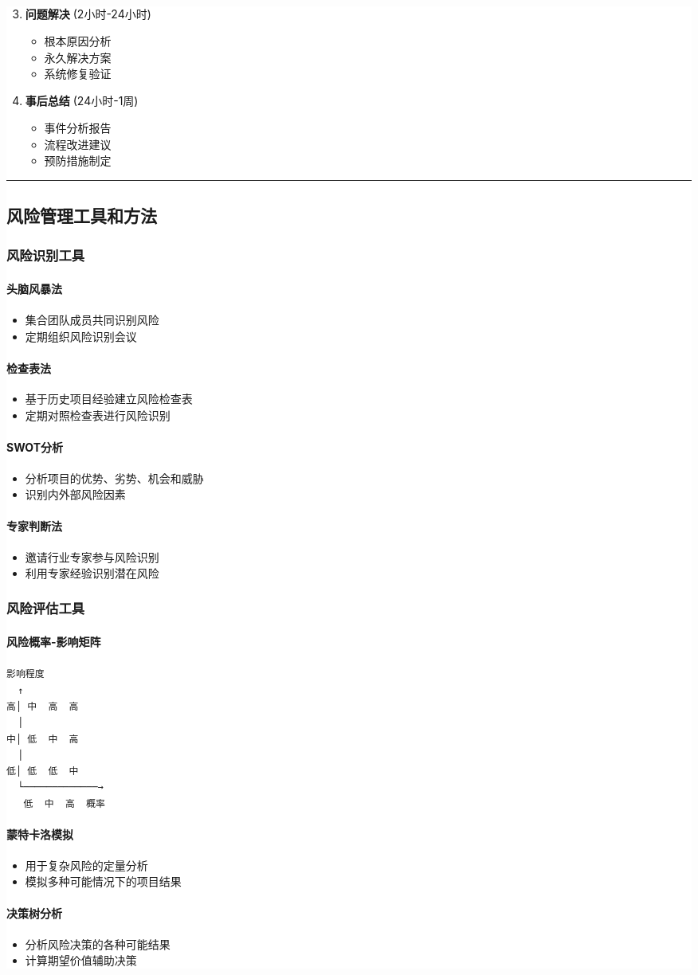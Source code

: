 3. **问题解决** (2小时-24小时)
   - 根本原因分析
   - 永久解决方案
   - 系统修复验证

4. **事后总结** (24小时-1周)
   - 事件分析报告
   - 流程改进建议
   - 预防措施制定

---

## 风险管理工具和方法

### 风险识别工具

#### 头脑风暴法
- 集合团队成员共同识别风险
- 定期组织风险识别会议

#### 检查表法
- 基于历史项目经验建立风险检查表
- 定期对照检查表进行风险识别

#### SWOT分析
- 分析项目的优势、劣势、机会和威胁
- 识别内外部风险因素

#### 专家判断法
- 邀请行业专家参与风险识别
- 利用专家经验识别潜在风险

### 风险评估工具

#### 风险概率-影响矩阵
```
影响程度
  ↑
高│ 中  高  高
  │
中│ 低  中  高
  │
低│ 低  低  中
  └─────────────→
   低  中  高  概率
```

#### 蒙特卡洛模拟
- 用于复杂风险的定量分析
- 模拟多种可能情况下的项目结果

#### 决策树分析
- 分析风险决策的各种可能结果
- 计算期望价值辅助决策
